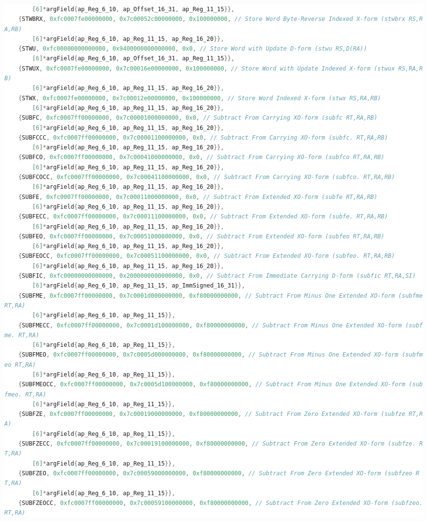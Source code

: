 ```go
		[6]*argField{ap_Reg_6_10, ap_Offset_16_31, ap_Reg_11_15}},
	{STWBRX, 0xfc0007fe00000000, 0x7c00052c00000000, 0x100000000, // Store Word Byte-Reverse Indexed X-form (stwbrx RS,RA,RB)
		[6]*argField{ap_Reg_6_10, ap_Reg_11_15, ap_Reg_16_20}},
	{STWU, 0xfc00000000000000, 0x9400000000000000, 0x0, // Store Word with Update D-form (stwu RS,D(RA))
		[6]*argField{ap_Reg_6_10, ap_Offset_16_31, ap_Reg_11_15}},
	{STWUX, 0xfc0007fe00000000, 0x7c00016e00000000, 0x100000000, // Store Word with Update Indexed X-form (stwux RS,RA,RB)
		[6]*argField{ap_Reg_6_10, ap_Reg_11_15, ap_Reg_16_20}},
	{STWX, 0xfc0007fe00000000, 0x7c00012e00000000, 0x100000000, // Store Word Indexed X-form (stwx RS,RA,RB)
		[6]*argField{ap_Reg_6_10, ap_Reg_11_15, ap_Reg_16_20}},
	{SUBFC, 0xfc0007ff00000000, 0x7c00001000000000, 0x0, // Subtract From Carrying XO-form (subfc RT,RA,RB)
		[6]*argField{ap_Reg_6_10, ap_Reg_11_15, ap_Reg_16_20}},
	{SUBFCCC, 0xfc0007ff00000000, 0x7c00001100000000, 0x0, // Subtract From Carrying XO-form (subfc. RT,RA,RB)
		[6]*argField{ap_Reg_6_10, ap_Reg_11_15, ap_Reg_16_20}},
	{SUBFCO, 0xfc0007ff00000000, 0x7c00041000000000, 0x0, // Subtract From Carrying XO-form (subfco RT,RA,RB)
		[6]*argField{ap_Reg_6_10, ap_Reg_11_15, ap_Reg_16_20}},
	{SUBFCOCC, 0xfc0007ff00000000, 0x7c00041100000000, 0x0, // Subtract From Carrying XO-form (subfco. RT,RA,RB)
		[6]*argField{ap_Reg_6_10, ap_Reg_11_15, ap_Reg_16_20}},
	{SUBFE, 0xfc0007ff00000000, 0x7c00011000000000, 0x0, // Subtract From Extended XO-form (subfe RT,RA,RB)
		[6]*argField{ap_Reg_6_10, ap_Reg_11_15, ap_Reg_16_20}},
	{SUBFECC, 0xfc0007ff00000000, 0x7c00011100000000, 0x0, // Subtract From Extended XO-form (subfe. RT,RA,RB)
		[6]*argField{ap_Reg_6_10, ap_Reg_11_15, ap_Reg_16_20}},
	{SUBFEO, 0xfc0007ff00000000, 0x7c00051000000000, 0x0, // Subtract From Extended XO-form (subfeo RT,RA,RB)
		[6]*argField{ap_Reg_6_10, ap_Reg_11_15, ap_Reg_16_20}},
	{SUBFEOCC, 0xfc0007ff00000000, 0x7c00051100000000, 0x0, // Subtract From Extended XO-form (subfeo. RT,RA,RB)
		[6]*argField{ap_Reg_6_10, ap_Reg_11_15, ap_Reg_16_20}},
	{SUBFIC, 0xfc00000000000000, 0x2000000000000000, 0x0, // Subtract From Immediate Carrying D-form (subfic RT,RA,SI)
		[6]*argField{ap_Reg_6_10, ap_Reg_11_15, ap_ImmSigned_16_31}},
	{SUBFME, 0xfc0007ff00000000, 0x7c0001d000000000, 0xf80000000000, // Subtract From Minus One Extended XO-form (subfme RT,RA)
		[6]*argField{ap_Reg_6_10, ap_Reg_11_15}},
	{SUBFMECC, 0xfc0007ff00000000, 0x7c0001d100000000, 0xf80000000000, // Subtract From Minus One Extended XO-form (subfme. RT,RA)
		[6]*argField{ap_Reg_6_10, ap_Reg_11_15}},
	{SUBFMEO, 0xfc0007ff00000000, 0x7c0005d000000000, 0xf80000000000, // Subtract From Minus One Extended XO-form (subfmeo RT,RA)
		[6]*argField{ap_Reg_6_10, ap_Reg_11_15}},
	{SUBFMEOCC, 0xfc0007ff00000000, 0x7c0005d100000000, 0xf80000000000, // Subtract From Minus One Extended XO-form (subfmeo. RT,RA)
		[6]*argField{ap_Reg_6_10, ap_Reg_11_15}},
	{SUBFZE, 0xfc0007ff00000000, 0x7c00019000000000, 0xf80000000000, // Subtract From Zero Extended XO-form (subfze RT,RA)
		[6]*argField{ap_Reg_6_10, ap_Reg_11_15}},
	{SUBFZECC, 0xfc0007ff00000000, 0x7c00019100000000, 0xf80000000000, // Subtract From Zero Extended XO-form (subfze. RT,RA)
		[6]*argField{ap_Reg_6_10, ap_Reg_11_15}},
	{SUBFZEO, 0xfc0007ff00000000, 0x7c00059000000000, 0xf80000000000, // Subtract From Zero Extended XO-form (subfzeo RT,RA)
		[6]*argField{ap_Reg_6_10, ap_Reg_11_15}},
	{SUBFZEOCC, 0xfc0007ff00000000, 0x7c00059100000000, 0xf80000000000, // Subtract From Zero Extended XO-form (subfzeo. RT,RA)
```